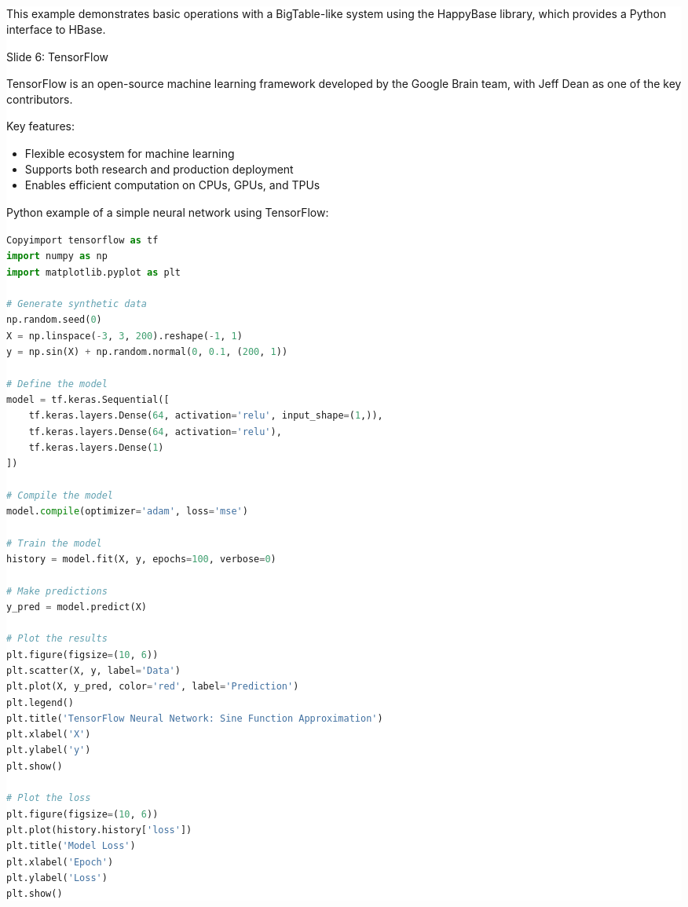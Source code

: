 This example demonstrates basic operations with a BigTable-like system using the HappyBase library, which provides a Python interface to HBase.

Slide 6: TensorFlow

TensorFlow is an open-source machine learning framework developed by the Google Brain team, with Jeff Dean as one of the key contributors.

Key features:

* Flexible ecosystem for machine learning
* Supports both research and production deployment
* Enables efficient computation on CPUs, GPUs, and TPUs

Python example of a simple neural network using TensorFlow:

```python
Copyimport tensorflow as tf
import numpy as np
import matplotlib.pyplot as plt

# Generate synthetic data
np.random.seed(0)
X = np.linspace(-3, 3, 200).reshape(-1, 1)
y = np.sin(X) + np.random.normal(0, 0.1, (200, 1))

# Define the model
model = tf.keras.Sequential([
    tf.keras.layers.Dense(64, activation='relu', input_shape=(1,)),
    tf.keras.layers.Dense(64, activation='relu'),
    tf.keras.layers.Dense(1)
])

# Compile the model
model.compile(optimizer='adam', loss='mse')

# Train the model
history = model.fit(X, y, epochs=100, verbose=0)

# Make predictions
y_pred = model.predict(X)

# Plot the results
plt.figure(figsize=(10, 6))
plt.scatter(X, y, label='Data')
plt.plot(X, y_pred, color='red', label='Prediction')
plt.legend()
plt.title('TensorFlow Neural Network: Sine Function Approximation')
plt.xlabel('X')
plt.ylabel('y')
plt.show()

# Plot the loss
plt.figure(figsize=(10, 6))
plt.plot(history.history['loss'])
plt.title('Model Loss')
plt.xlabel('Epoch')
plt.ylabel('Loss')
plt.show()
```

